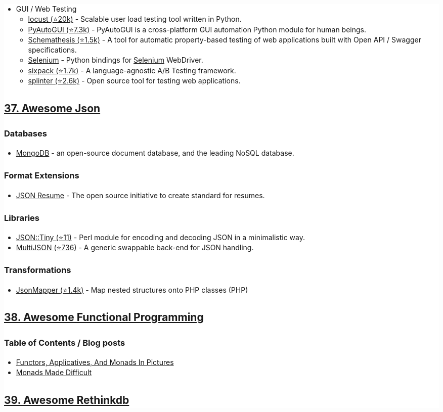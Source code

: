 *   GUI / Web Testing
    *   [locust (⭐20k)](https://github.com/locustio/locust) - Scalable user load testing tool written in Python.
    *   [PyAutoGUI (⭐7.3k)](https://github.com/asweigart/pyautogui) - PyAutoGUI is a cross-platform GUI automation Python module for human beings.
    *   [Schemathesis (⭐1.5k)](https://github.com/kiwicom/schemathesis) - A tool for automatic property-based testing of web applications built with Open API / Swagger specifications.
    *   [Selenium](https://pypi.org/project/selenium/) - Python bindings for [Selenium](http://www.seleniumhq.org/) WebDriver.
    *   [sixpack (⭐1.7k)](https://github.com/seatgeek/sixpack) - A language-agnostic A/B Testing framework.
    *   [splinter (⭐2.6k)](https://github.com/cobrateam/splinter) - Open source tool for testing web applications.

## [37. Awesome Json](/content/burningtree/awesome-json/week/README.md)

### Databases

*   [MongoDB](https://www.mongodb.com/) - an open-source document database, and the leading NoSQL database.

### Format Extensions

*   [JSON Resume](https://jsonresume.org/) - The open source initiative to create standard for resumes.

### Libraries

*   [JSON::Tiny (⭐11)](https://github.com/daoswald/JSON-Tiny) - Perl module for encoding and decoding JSON in a minimalistic way.
*   [MultiJSON (⭐736)](https://github.com/intridea/multi_json) - A generic swappable back-end for JSON handling.

### Transformations

*   [JsonMapper (⭐1.4k)](https://github.com/cweiske/jsonmapper) - Map nested structures onto PHP classes (PHP)

## [38. Awesome Functional Programming](/content/lucasviola/awesome-functional-programming/week/README.md)

### Table of Contents / Blog posts

*   [Functors, Applicatives, And Monads In Pictures](http://adit.io/posts/2013-04-17-functors,_applicatives,_and_monads_in_pictures.html)
*   [Monads Made Difficult](http://www.stephendiehl.com/posts/monads.html)

## [39. Awesome Rethinkdb](/content/d3viant0ne/awesome-rethinkdb/week/README.md)
